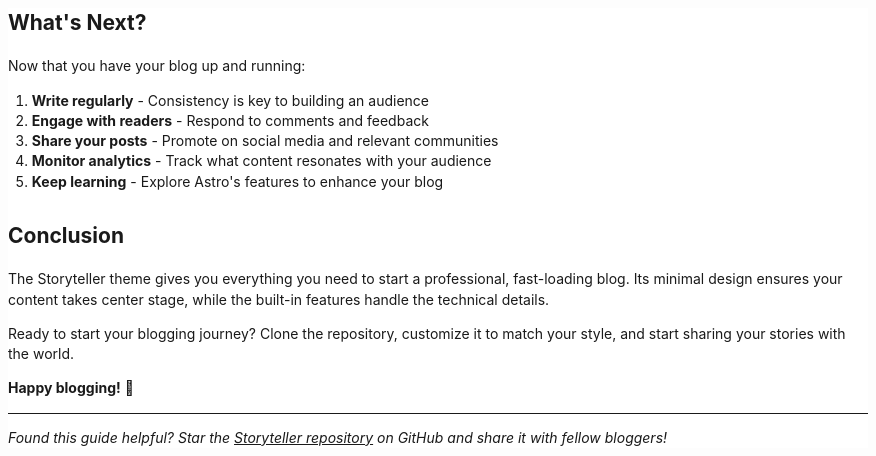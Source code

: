 ## What's Next?

Now that you have your blog up and running:

1. **Write regularly** - Consistency is key to building an audience
2. **Engage with readers** - Respond to comments and feedback
3. **Share your posts** - Promote on social media and relevant communities
4. **Monitor analytics** - Track what content resonates with your audience
5. **Keep learning** - Explore Astro's features to enhance your blog

## Conclusion

The Storyteller theme gives you everything you need to start a professional, fast-loading blog. Its minimal design ensures your content takes center stage, while the built-in features handle the technical details.

Ready to start your blogging journey? Clone the repository, customize it to match your style, and start sharing your stories with the world.

**Happy blogging!** 🚀

---

_Found this guide helpful? Star the [Storyteller repository](https://github.com/hasinhayder/storyteller-astro) on GitHub and share it with fellow bloggers!_
